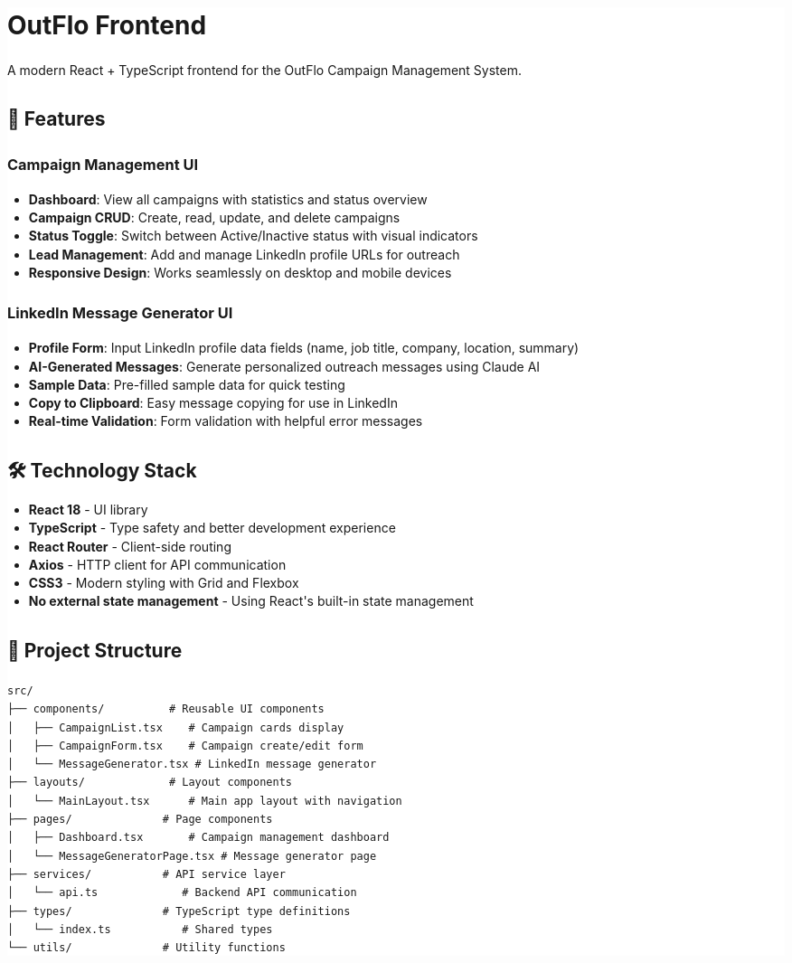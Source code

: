 # OutFlo Frontend

A modern React + TypeScript frontend for the OutFlo Campaign Management System.

## 🚀 Features

### Campaign Management UI
- **Dashboard**: View all campaigns with statistics and status overview
- **Campaign CRUD**: Create, read, update, and delete campaigns
- **Status Toggle**: Switch between Active/Inactive status with visual indicators
- **Lead Management**: Add and manage LinkedIn profile URLs for outreach
- **Responsive Design**: Works seamlessly on desktop and mobile devices

### LinkedIn Message Generator UI
- **Profile Form**: Input LinkedIn profile data fields (name, job title, company, location, summary)
- **AI-Generated Messages**: Generate personalized outreach messages using Claude AI
- **Sample Data**: Pre-filled sample data for quick testing
- **Copy to Clipboard**: Easy message copying for use in LinkedIn
- **Real-time Validation**: Form validation with helpful error messages

## 🛠️ Technology Stack

- **React 18** - UI library
- **TypeScript** - Type safety and better development experience
- **React Router** - Client-side routing
- **Axios** - HTTP client for API communication
- **CSS3** - Modern styling with Grid and Flexbox
- **No external state management** - Using React's built-in state management

## 📁 Project Structure

```
src/
├── components/          # Reusable UI components
│   ├── CampaignList.tsx    # Campaign cards display
│   ├── CampaignForm.tsx    # Campaign create/edit form
│   └── MessageGenerator.tsx # LinkedIn message generator
├── layouts/             # Layout components
│   └── MainLayout.tsx      # Main app layout with navigation
├── pages/              # Page components
│   ├── Dashboard.tsx       # Campaign management dashboard
│   └── MessageGeneratorPage.tsx # Message generator page
├── services/           # API service layer
│   └── api.ts             # Backend API communication
├── types/              # TypeScript type definitions
│   └── index.ts           # Shared types
└── utils/              # Utility functions
```
